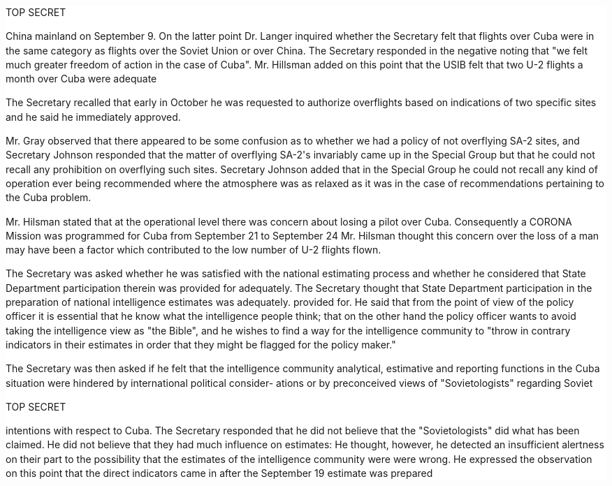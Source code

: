 TOP SECRET

China mainland on September 9. On the latter point Dr. Langer
inquired whether the Secretary felt that flights over Cuba were
in the same category as flights over the Soviet Union or over
China. The Secretary responded in the negative noting that "we
felt much greater freedom of action in the case of Cuba". Mr.
Hillsman added on this point that the USIB felt that two U-2
flights a month over Cuba were adequate

The Secretary recalled that early in October he was requested
to authorize overflights based on indications of two specific sites
and he said he immediately approved.

Mr. Gray observed that there appeared to be some confusion as
to whether we had a policy of not overflying SA-2 sites, and
Secretary Johnson responded that the matter of overflying SA-2's
invariably came up in the Special Group but that he could not recall
any prohibition on overflying such sites. Secretary Johnson added
that in the Special Group he could not recall any kind of operation
ever being recommended where the atmosphere was as relaxed as it
was in the case of recommendations pertaining to the Cuba problem.

Mr. Hilsman stated that at the operational level there was
concern about losing a pilot over Cuba. Consequently a CORONA
Mission was programmed for Cuba from September 21 to September 24
Mr. Hilsman thought this concern over the loss of a man may have
been a factor which contributed to the low number of U-2 flights
flown.

The Secretary was asked whether he was satisfied with the
national estimating process and whether he considered that State
Department participation therein was provided for adequately.
The Secretary thought that State Department participation in the
preparation of national intelligence estimates was adequately.
provided for. He said that from the point of view of the policy
officer it is essential that he know what the intelligence people
think; that on the other hand the policy officer wants to avoid
taking the intelligence view as "the Bible", and he wishes to
find a way for the intelligence community to "throw in contrary
indicators in their estimates in order that they might be flagged
for the policy maker."

The Secretary was then asked if he felt that the intelligence
community analytical, estimative and reporting functions in the
Cuba situation were hindered by international political consider-
ations or by preconceived views of "Sovietologists" regarding Soviet

TOP SECRET

intentions with respect to Cuba. The Secretary responded that
he did not believe that the "Sovietologists" did what has been
claimed. He did not believe that they had much influence on
estimates: He thought, however, he detected an insufficient
alertness on their part to the possibility that the estimates
of the intelligence community were were wrong. He expressed the
observation on this point that the direct indicators came in
after the September 19 estimate was prepared
